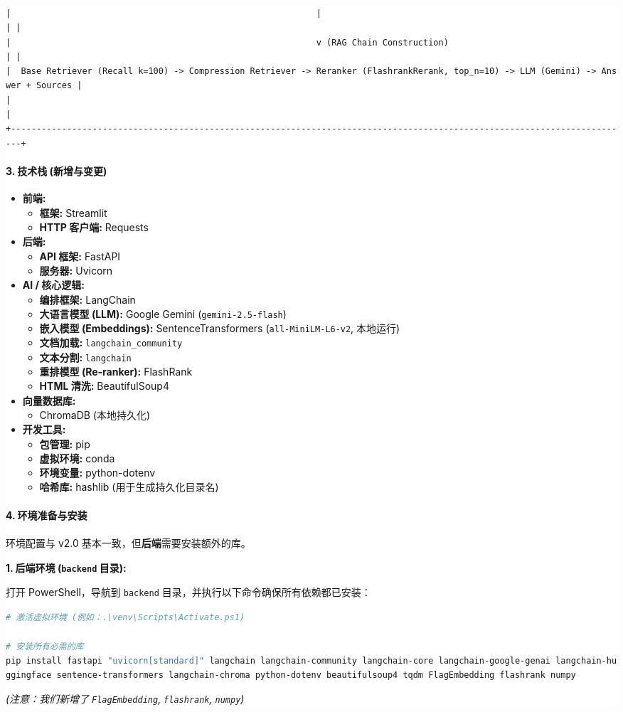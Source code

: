 ```
|                                                            |                                                           | |
|                                                            v (RAG Chain Construction)                                  | |
|  Base Retriever (Recall k=100) -> Compression Retriever -> Reranker (FlashrankRerank, top_n=10) -> LLM (Gemini) -> Answer + Sources |
|                                                                                                                          |
+--------------------------------------------------------------------------------------------------------------------------+

```

#### **3. 技术栈 (新增与变更)**

*   **前端:**
    *   **框架:** Streamlit
    *   **HTTP 客户端:** Requests
*   **后端:**
    *   **API 框架:** FastAPI
    *   **服务器:** Uvicorn
*   **AI / 核心逻辑:**
    *   **编排框架:** LangChain
    *   **大语言模型 (LLM):** Google Gemini (`gemini-2.5-flash`)
    *   **嵌入模型 (Embeddings):** SentenceTransformers (`all-MiniLM-L6-v2`, 本地运行)
    *   **文档加载:** `langchain_community`
    *   **文本分割:** `langchain`
    *   **重排模型 (Re-ranker):** FlashRank 
    *   **HTML 清洗:** BeautifulSoup4
*   **向量数据库:**
    *   ChromaDB (本地持久化)
*   **开发工具:**
    *   **包管理:** pip
    *   **虚拟环境:** conda
    *   **环境变量:** python-dotenv
    *   **哈希库:** hashlib (用于生成持久化目录名)



#### **4. 环境准备与安装**

环境配置与 v2.0 基本一致，但**后端**需要安装额外的库。

**1. 后端环境 (`backend` 目录):**

打开 PowerShell，导航到 `backend` 目录，并执行以下命令确保所有依赖都已安装：
```powershell
# 激活虚拟环境 (例如：.\venv\Scripts\Activate.ps1)

# 安装所有必需的库
pip install fastapi "uvicorn[standard]" langchain langchain-community langchain-core langchain-google-genai langchain-huggingface sentence-transformers langchain-chroma python-dotenv beautifulsoup4 tqdm FlagEmbedding flashrank numpy
```
*(注意：我们新增了 `FlagEmbedding`, `flashrank`, `numpy`)*
